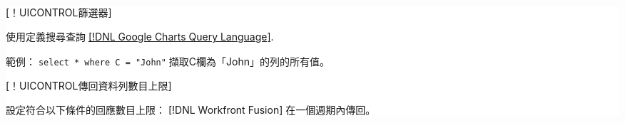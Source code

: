   </tr> 
  <tr> 
   <td role="rowheader">[！UICONTROL篩選器]</td> 
   <td> <p>使用定義搜尋查詢 <a href="https://developers.google.com/chart/interactive/docs/querylanguage">[!DNL Google Charts Query Language]</a>.</p> <p>範例： <code>select * where C = "John"</code> 擷取C欄為「John」的列的所有值。</p> </td> 
  </tr> 
  <tr>
    <td>[！UICONTROL傳回資料列數目上限]</td>
   <td> <p> 設定符合以下條件的回應數目上限： [!DNL Workfront Fusion] 在一個週期內傳回。</p> </td> 
  </tr> 
 </tbody> 
</table>
